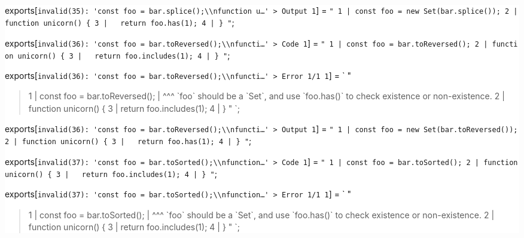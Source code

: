 exports[`invalid(35): 'const foo = bar.splice();\\nfunction u…' > Output 1`] = `
"
  1 | const foo = new Set(bar.splice());
  2 | function unicorn() {
  3 | 	return foo.has(1);
  4 | }
"
`;

exports[`invalid(36): 'const foo = bar.toReversed();\\nfuncti…' > Code 1`] = `
"
  1 | const foo = bar.toReversed();
  2 | function unicorn() {
  3 | 	return foo.includes(1);
  4 | }
"
`;

exports[`invalid(36): 'const foo = bar.toReversed();\\nfuncti…' > Error 1/1 1`] = `
"
> 1 | const foo = bar.toReversed();
    |       ^^^ \`foo\` should be a \`Set\`, and use \`foo.has()\` to check existence or non-existence.
  2 | function unicorn() {
  3 | 	return foo.includes(1);
  4 | }
"
`;

exports[`invalid(36): 'const foo = bar.toReversed();\\nfuncti…' > Output 1`] = `
"
  1 | const foo = new Set(bar.toReversed());
  2 | function unicorn() {
  3 | 	return foo.has(1);
  4 | }
"
`;

exports[`invalid(37): 'const foo = bar.toSorted();\\nfunction…' > Code 1`] = `
"
  1 | const foo = bar.toSorted();
  2 | function unicorn() {
  3 | 	return foo.includes(1);
  4 | }
"
`;

exports[`invalid(37): 'const foo = bar.toSorted();\\nfunction…' > Error 1/1 1`] = `
"
> 1 | const foo = bar.toSorted();
    |       ^^^ \`foo\` should be a \`Set\`, and use \`foo.has()\` to check existence or non-existence.
  2 | function unicorn() {
  3 | 	return foo.includes(1);
  4 | }
"
`;
